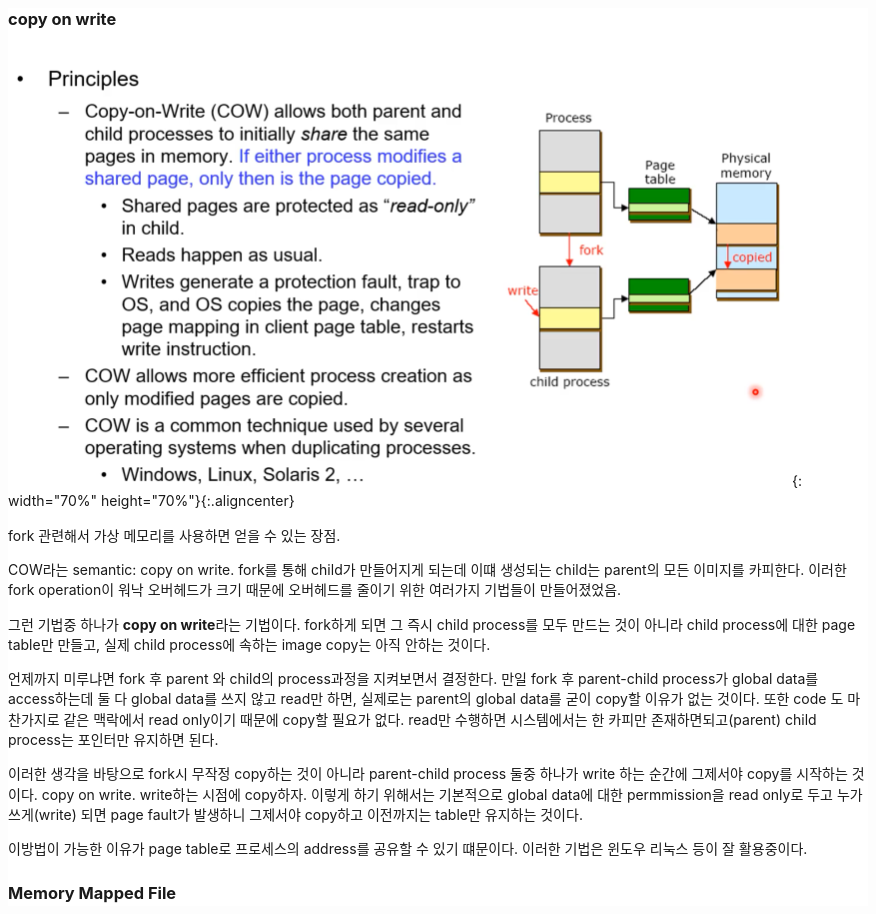 ### **copy on write**

![Untitled](/assets/img/L9-Virtual%20f7765/Untitled%2045.png){: width="70%" height="70%"}{:.aligncenter}

fork 관련해서 가상 메모리를 사용하면 얻을 수 있는 장점.

COW라는 semantic: copy on write. fork를 통해 child가 만들어지게 되는데 이떄 생성되는 child는 parent의 모든 이미지를 카피한다. 이러한 fork operation이 워낙 오버헤드가 크기 때문에 오버헤드를 줄이기 위한 여러가지 기법들이 만들어졌었음. 

그런 기법중 하나가 **copy on write**라는 기법이다. fork하게 되면 그 즉시  child process를 모두 만드는 것이 아니라 child process에 대한 page table만 만들고, 실제 child process에 속하는 image copy는 아직 안하는 것이다. 

언제까지 미루냐면 fork 후 parent 와 child의 process과정을 지켜보면서 결정한다. 만일 fork 후 parent-child process가 global data를 access하는데 둘 다 global data를 쓰지 않고 read만 하면, 실제로는 parent의 global data를 굳이 copy할 이유가 없는 것이다. 또한 code 도 마찬가지로 같은 맥락에서 read only이기 때문에 copy할 필요가 없다. read만 수행하면 시스템에서는 한 카피만 존재하면되고(parent) child process는 포인터만 유지하면 된다.

이러한 생각을 바탕으로 fork시 무작정 copy하는 것이 아니라 parent-child process 둘중 하나가 write 하는 순간에 그제서야 copy를 시작하는 것이다.  copy on write. write하는 시점에 copy하자. 이렇게 하기 위해서는  기본적으로 global data에 대한 permmission을  read only로 두고 누가 쓰게(write) 되면 page fault가 발생하니 그제서야  copy하고 이전까지는 table만 유지하는 것이다.

이방법이 가능한 이유가 page table로 프로세스의 address를  공유할 수 있기 떄문이다. 이러한 기법은 윈도우 리눅스 등이 잘 활용중이다.

### **Memory Mapped File**
